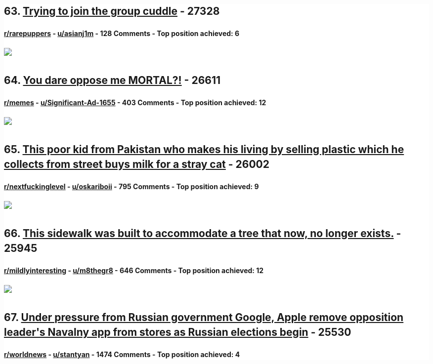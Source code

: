 ## 63. [Trying to join the group cuddle](http://reddit.com/r/rarepuppers/comments/ppyxp8/trying_to_join_the_group_cuddle/) - 27328
#### [r/rarepuppers](http://reddit.com/r/rarepuppers) - [u/asianj1m](http://reddit.com/u/asianj1m) - 128 Comments - Top position achieved: 6

<a href="https://v.redd.it/xsagsaba12o71"><img src="https://b.thumbs.redditmedia.com/xDpAocYYL_j51mW-ea6dAuvMbEHAdWReTd74po83VGI.jpg"></img></a>

## 64. [You dare oppose me MORTAL?!](http://reddit.com/r/memes/comments/ppvyv1/you_dare_oppose_me_mortal/) - 26611
#### [r/memes](http://reddit.com/r/memes) - [u/Significant-Ad-1655](http://reddit.com/u/Significant-Ad-1655) - 403 Comments - Top position achieved: 12

<a href="https://i.redd.it/lwyp026et0o71.gif"><img src="https://b.thumbs.redditmedia.com/-HqW_RCwKSMq5MEEYbkekiHWNCaN1yGyveNk0PbdepU.jpg"></img></a>

## 65. [This poor kid from Pakistan who makes his living by selling plastic which he collects from street buys milk for a stray cat](http://reddit.com/r/nextfuckinglevel/comments/ppwdwa/this_poor_kid_from_pakistan_who_makes_his_living/) - 26002
#### [r/nextfuckinglevel](http://reddit.com/r/nextfuckinglevel) - [u/oskariboii](http://reddit.com/u/oskariboii) - 795 Comments - Top position achieved: 9

<a href="https://v.redd.it/kp5aiufd01o71"><img src="https://a.thumbs.redditmedia.com/1Buf5IYLmR4AgyyFJnS2CaRKyZO59xeXZz5TQ3WqO78.jpg"></img></a>

## 66. [This sidewalk was built to accommodate a tree that now, no longer exists.](http://reddit.com/r/mildlyinteresting/comments/pq6kag/this_sidewalk_was_built_to_accommodate_a_tree/) - 25945
#### [r/mildlyinteresting](http://reddit.com/r/mildlyinteresting) - [u/m8thegr8](http://reddit.com/u/m8thegr8) - 646 Comments - Top position achieved: 12

<a href="https://i.redd.it/e2i1eemv34o71.jpg"><img src="https://b.thumbs.redditmedia.com/Q716XZFl5WRaV5huOFD615xUfR8ea2UlqqJGAekkxAs.jpg"></img></a>

## 67. [Under pressure from Russian government Google, Apple remove opposition leader's Navalny app from stores as Russian elections begin](http://reddit.com/r/worldnews/comments/ppuuf6/under_pressure_from_russian_government_google/) - 25530
#### [r/worldnews](http://reddit.com/r/worldnews) - [u/stantyan](http://reddit.com/u/stantyan) - 1474 Comments - Top position achieved: 4
